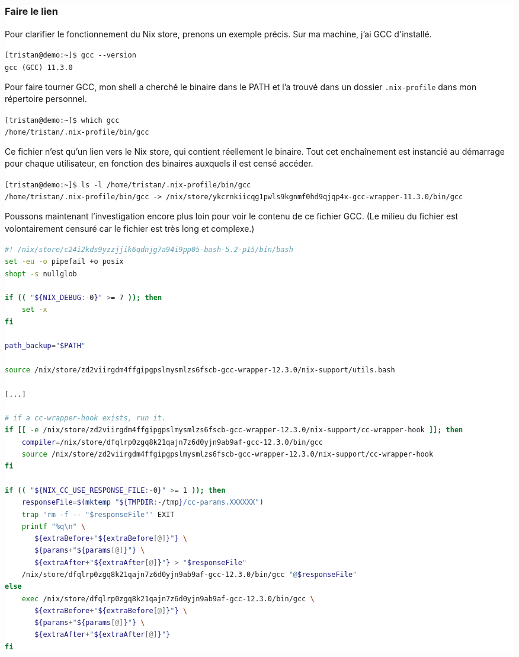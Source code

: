 ### Faire le lien

Pour clarifier le fonctionnement du Nix store, prenons un exemple précis.
Sur ma machine, j’ai GCC d'installé.

```txt
[tristan@demo:~]$ gcc --version
gcc (GCC) 11.3.0
```

Pour faire tourner GCC, mon shell a cherché le binaire dans le PATH et l’a trouvé dans un dossier `.nix-profile` dans mon répertoire personnel.

```txt
[tristan@demo:~]$ which gcc
/home/tristan/.nix-profile/bin/gcc
```

Ce fichier n’est qu’un lien vers le Nix store, qui contient réellement le binaire.
Tout cet enchaînement est instancié au démarrage pour chaque utilisateur, en fonction des binaires auxquels il est censé accéder.

```txt
[tristan@demo:~]$ ls -l /home/tristan/.nix-profile/bin/gcc
/home/tristan/.nix-profile/bin/gcc -> /nix/store/ykcrnkiicqg1pwls9kgnmf0hd9qjqp4x-gcc-wrapper-11.3.0/bin/gcc
```

Poussons maintenant l’investigation encore plus loin pour voir le contenu de ce fichier GCC.
(Le milieu du fichier est volontairement censuré car le fichier est très long et complexe.)

```bash
#! /nix/store/c24i2kds9yzzjjik6qdnjg7a94i9pp05-bash-5.2-p15/bin/bash
set -eu -o pipefail +o posix
shopt -s nullglob

if (( "${NIX_DEBUG:-0}" >= 7 )); then
    set -x
fi

path_backup="$PATH"

source /nix/store/zd2viirgdm4ffgipgpslmysmlzs6fscb-gcc-wrapper-12.3.0/nix-support/utils.bash

[...]

# if a cc-wrapper-hook exists, run it.
if [[ -e /nix/store/zd2viirgdm4ffgipgpslmysmlzs6fscb-gcc-wrapper-12.3.0/nix-support/cc-wrapper-hook ]]; then
    compiler=/nix/store/dfqlrp0zgq8k21qajn7z6d0yjn9ab9af-gcc-12.3.0/bin/gcc
    source /nix/store/zd2viirgdm4ffgipgpslmysmlzs6fscb-gcc-wrapper-12.3.0/nix-support/cc-wrapper-hook
fi

if (( "${NIX_CC_USE_RESPONSE_FILE:-0}" >= 1 )); then
    responseFile=$(mktemp "${TMPDIR:-/tmp}/cc-params.XXXXXX")
    trap 'rm -f -- "$responseFile"' EXIT
    printf "%q\n" \
       ${extraBefore+"${extraBefore[@]}"} \
       ${params+"${params[@]}"} \
       ${extraAfter+"${extraAfter[@]}"} > "$responseFile"
    /nix/store/dfqlrp0zgq8k21qajn7z6d0yjn9ab9af-gcc-12.3.0/bin/gcc "@$responseFile"
else
    exec /nix/store/dfqlrp0zgq8k21qajn7z6d0yjn9ab9af-gcc-12.3.0/bin/gcc \
       ${extraBefore+"${extraBefore[@]}"} \
       ${params+"${params[@]}"} \
       ${extraAfter+"${extraAfter[@]}"}
fi
```